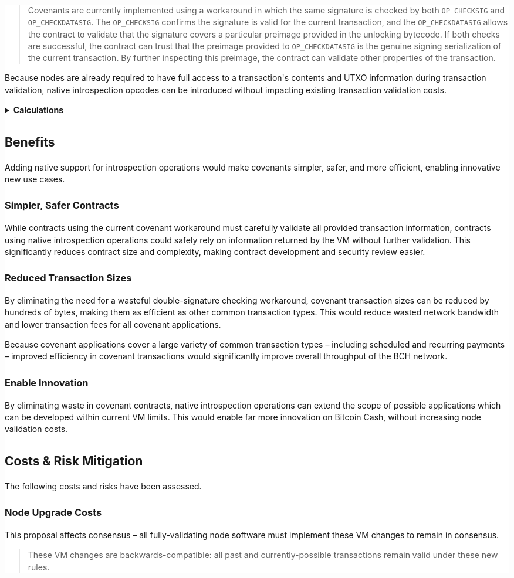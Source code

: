 > Covenants are currently implemented using a workaround in which the same signature is checked by both `OP_CHECKSIG` and `OP_CHECKDATASIG`. The `OP_CHECKSIG` confirms the signature is valid for the current transaction, and the `OP_CHECKDATASIG` allows the contract to validate that the signature covers a particular preimage provided in the unlocking bytecode. If both checks are successful, the contract can trust that the preimage provided to `OP_CHECKDATASIG` is the genuine signing serialization of the current transaction. By further inspecting this preimage, the contract can validate other properties of the transaction.

Because nodes are already required to have full access to a transaction's contents and UTXO information during transaction validation, native introspection opcodes can be introduced without impacting existing transaction validation costs.

<details><summary><b>Calculations</b></summary></details>

## Benefits

Adding native support for introspection operations would make covenants simpler, safer, and more efficient, enabling innovative new use cases.

### Simpler, Safer Contracts

While contracts using the current covenant workaround must carefully validate all provided transaction information, contracts using native introspection operations could safely rely on information returned by the VM without further validation. This significantly reduces contract size and complexity, making contract development and security review easier.

### Reduced Transaction Sizes

By eliminating the need for a wasteful double-signature checking workaround, covenant transaction sizes can be reduced by hundreds of bytes, making them as efficient as other common transaction types. This would reduce wasted network bandwidth and lower transaction fees for all covenant applications.

Because covenant applications cover a large variety of common transaction types – including scheduled and recurring payments – improved efficiency in covenant transactions would significantly improve overall throughput of the BCH network.

### Enable Innovation

By eliminating waste in covenant contracts, native introspection operations can extend the scope of possible applications which can be developed within current VM limits. This would enable far more innovation on Bitcoin Cash, without increasing node validation costs.

## Costs & Risk Mitigation

The following costs and risks have been assessed.

### Node Upgrade Costs

This proposal affects consensus – all fully-validating node software must implement these VM changes to remain in consensus.

> These VM changes are backwards-compatible: all past and currently-possible transactions remain valid under these new rules.
